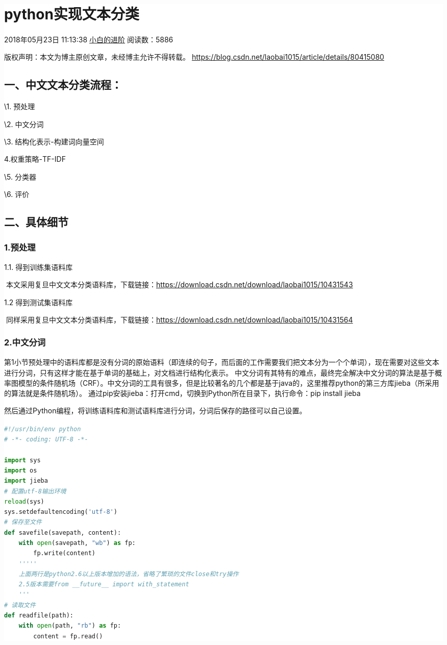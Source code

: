 # python实现文本分类

2018年05月23日 11:13:38 [小白的进阶](https://me.csdn.net/laobai1015) 阅读数：5886



 版权声明：本文为博主原创文章，未经博主允许不得转载。	https://blog.csdn.net/laobai1015/article/details/80415080

## 一、中文文本分类流程：

\1. 预处理

\2. 中文分词

\3. 结构化表示-构建词向量空间

4.权重策略-TF-IDF

\5. 分类器

\6. 评价

## 二、具体细节

### 1.预处理

1.1. 得到训练集语料库

​    本文采用复旦中文文本分类语料库，下载链接：https://download.csdn.net/download/laobai1015/10431543

1.2 得到测试集语料库

​    同样采用复旦中文文本分类语料库，下载链接：https://download.csdn.net/download/laobai1015/10431564



### 2.中文分词



第1小节预处理中的语料库都是没有分词的原始语料（即连续的句子，而后面的工作需要我们把文本分为一个个单词），现在需要对这些文本进行分词，只有这样才能在基于单词的基础上，对文档进行结构化表示。
中文分词有其特有的难点，最终完全解决中文分词的算法是基于概率图模型的条件随机场（CRF）。中文分词的工具有很多，但是比较著名的几个都是基于java的，这里推荐python的第三方库jieba（所采用的算法就是条件随机场）。
通过pip安装jieba：打开cmd，切换到Python所在目录下，执行命令：pip install jieba


然后通过Python编程，将训练语料库和测试语料库进行分词，分词后保存的路径可以自己设置。

```python
#!/usr/bin/env python  
# -*- coding: UTF-8 -*-  
 
import sys  
import os  
import jieba  
# 配置utf-8输出环境  
reload(sys)  
sys.setdefaultencoding('utf-8')  
# 保存至文件  
def savefile(savepath, content):  
    with open(savepath, "wb") as fp:  
        fp.write(content)  
    ''''' 
    上面两行是python2.6以上版本增加的语法，省略了繁琐的文件close和try操作 
    2.5版本需要from __future__ import with_statement 
    '''  
# 读取文件  
def readfile(path):  
    with open(path, "rb") as fp:  
        content = fp.read()  
```